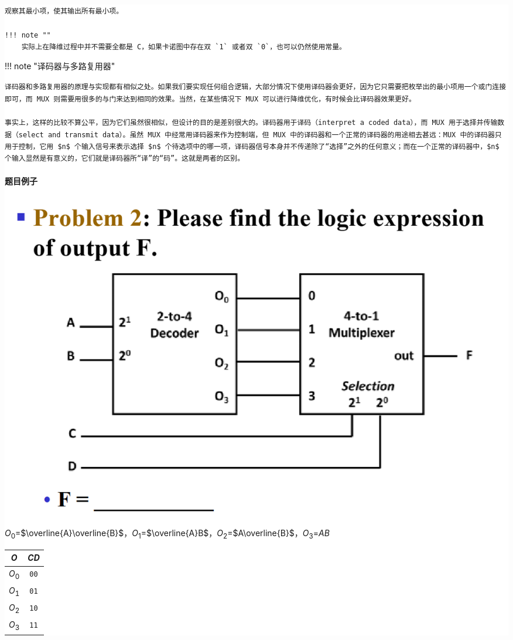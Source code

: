     观察其最小项，使其输出所有最小项。
    
    !!! note "" 
        实际上在降维过程中并不需要全都是 C，如果卡诺图中存在双 `1` 或者双 `0`，也可以仍然使用常量。

!!! note "译码器与多路复用器"

    译码器和多路复用器的原理与实现都有相似之处。如果我们要实现任何组合逻辑，大部分情况下使用译码器会更好，因为它只需要把枚举出的最小项用一个或门连接即可，而 MUX 则需要用很多的与门来达到相同的效果。当然，在某些情况下 MUX 可以进行降维优化，有时候会比译码器效果更好。

    事实上，这样的比较不算公平，因为它们虽然很相似，但设计的目的是差别很大的。译码器用于译码（interpret a coded data），而 MUX 用于选择并传输数据（select and transmit data）。虽然 MUX 中经常用译码器来作为控制端，但 MUX 中的译码器和一个正常的译码器的用途相去甚远：MUX 中的译码器只用于控制，它用 $n$ 个输入信号来表示选择 $n$ 个待选项中的哪一项，译码器信号本身并不传递除了“选择”之外的任何意义；而在一个正常的译码器中，$n$ 个输入显然是有意义的，它们就是译码器所“译”的“码”。这就是两者的区别。

#### 题目例子

![Alt text](images/image-29.png)

$O_0$=$\overline{A}\overline{B}$，$O_1$=$\overline{A}B$，$O_2$=$A\overline{B}$，$O_3$=$AB$

|$O$|$CD$|
|:---:|:---:|
|$O_0$|`00`|
|$O_1$|`01`|
|$O_2$|`10`|
|$O_3$|`11`|
